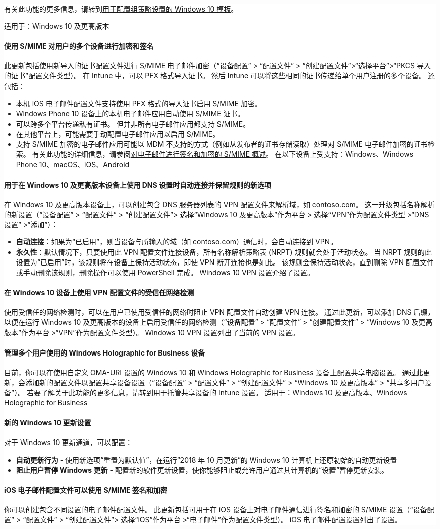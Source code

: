 有关此功能的更多信息，请转到[用于配置组策略设置的 Windows 10 模板](administrative-templates-windows.md)。

适用于：Windows 10 及更高版本

#### <a name="use-smime-to-encrypt-and-sign-multiple-devices-for-a-user-----1333642---"></a>使用 S/MIME 对用户的多个设备进行加密和签名 
此更新包括使用新导入的证书配置文件进行 S/MIME 电子邮件加密（“设备配置” > “配置文件” > “创建配置文件”>“选择平台”>“PKCS 导入的证书”配置文件类型）。 在 Intune 中，可以 PFX 格式导入证书。 然后 Intune 可以将这些相同的证书传递给单个用户注册的多个设备。 还包括：
- 本机 iOS 电子邮件配置文件支持使用 PFX 格式的导入证书启用 S/MIME 加密。
- Windows Phone 10 设备上的本机电子邮件应用自动使用 S/MIME 证书。
- 可以跨多个平台传递私有证书。 但并非所有电子邮件应用都支持 S/MIME。
- 在其他平台上，可能需要手动配置电子邮件应用以启用 S/MIME。  
- 支持 S/MIME 加密的电子邮件应用可能以 MDM 不支持的方式（例如从发布者的证书存储读取）处理对 S/MIME 电子邮件加密的证书检索。
有关此功能的详细信息，请参阅[对电子邮件进行签名和加密的 S/MIME 概述](certificates-s-mime-encryption-sign.md)。
在以下设备上受支持：Windows、Windows Phone 10、macOS、iOS、Android

#### <a name="new-options-to-automatically-connect-and-persist-rules-when-using-dns-settings-on-windows-10-and-later-devices----1333665-2999078---"></a>用于在 Windows 10 及更高版本设备上使用 DNS 设置时自动连接并保留规则的新选项 
在 Windows 10 及更高版本设备上，可以创建包含 DNS 服务器列表的 VPN 配置文件来解析域，如 contoso.com。 这一升级包括名称解析的新设置（“设备配置” > “配置文件” > “创建配置文件”> 选择“Windows 10 及更高版本”作为平台 > 选择“VPN”作为配置文件类型 >“DNS 设置” >“添加”）： 
- **自动连接**：如果为“已启用”，则当设备与所输入的域（如 contoso.com）通信时，会自动连接到 VPN。
- **永久性**：默认情况下，只要使用此 VPN 配置文件连接设备，所有名称解析策略表 (NRPT) 规则就会处于活动状态。 当 NRPT 规则的此设置为“已启用”时，该规则将在设备上保持活动状态，即使 VPN 断开连接也是如此。 该规则会保持活动状态，直到删除 VPN 配置文件或手动删除该规则，删除操作可以使用 PowerShell 完成。
[Windows 10 VPN 设置](vpn-settings-windows-10.md)介绍了设置。 

#### <a name="use-trusted-network-detection-for-vpn-profiles-on-windows-10-devices----1500165---"></a>在 Windows 10 设备上使用 VPN 配置文件的受信任网络检测 
使用受信任的网络检测时，可以在用户已使用受信任的网络时阻止 VPN 配置文件自动创建 VPN 连接。 通过此更新，可以添加 DNS 后缀，以便在运行 Windows 10 及更高版本的设备上启用受信任的网络检测（“设备配置” > “配置文件” > “创建配置文件” > “Windows 10 及更高版本”作为平台 >“VPN”作为配置文件类型）。
[Windows 10 VPN 设置](vpn-settings-windows-10.md)列出了当前的 VPN 设置。

#### <a name="manage-windows-holographic-for-business-devices-used-by-multiple-users----1907917-1063203---"></a>管理多个用户使用的 Windows Holographic for Business 设备 
目前，你可以在使用自定义 OMA-URI 设置的 Windows 10 和 Windows Holographic for Business 设备上配置共享电脑设置。 通过此更新，会添加新的配置文件以配置共享设备设置（“设备配置” > “配置文件” > “创建配置文件” > “Windows 10 及更高版本” > “共享多用户设备”）。
若要了解关于此功能的更多信息，请转到[用于托管共享设备的 Intune 设置](shared-user-device-settings.md)。
适用于：Windows 10 及更高版本、Windows Holographic for Business

#### <a name="new-windows-10-update-settings---2626030--2512994----"></a>新的 Windows 10 更新设置 
对于 [Windows 10 更新通道](windows-update-for-business-configure.md)，可以配置：
- **自动更新行为** - 使用新选项“重置为默认值”，在运行“2018 年 10 月更新”的 Windows 10 计算机上还原初始的自动更新设置
- **阻止用户暂停 Windows 更新** - 配置新的软件更新设置，使你能够阻止或允许用户通过其计算机的“设置”暂停更新安装。 

#### <a name="ios-email-profiles-can-use-smime-signing-and-encryption----2662949---"></a>iOS 电子邮件配置文件可以使用 S/MIME 签名和加密 
你可以创建包含不同设置的电子邮件配置文件。 此更新包括可用于在 iOS 设备上对电子邮件通信进行签名和加密的 S/MIME 设置（“设备配置” > “配置文件” > “创建配置文件”> 选择“iOS”作为平台 >“电子邮件”作为配置文件类型）。
[iOS 电子邮件配置设置](email-settings-ios.md)列出了设置。
